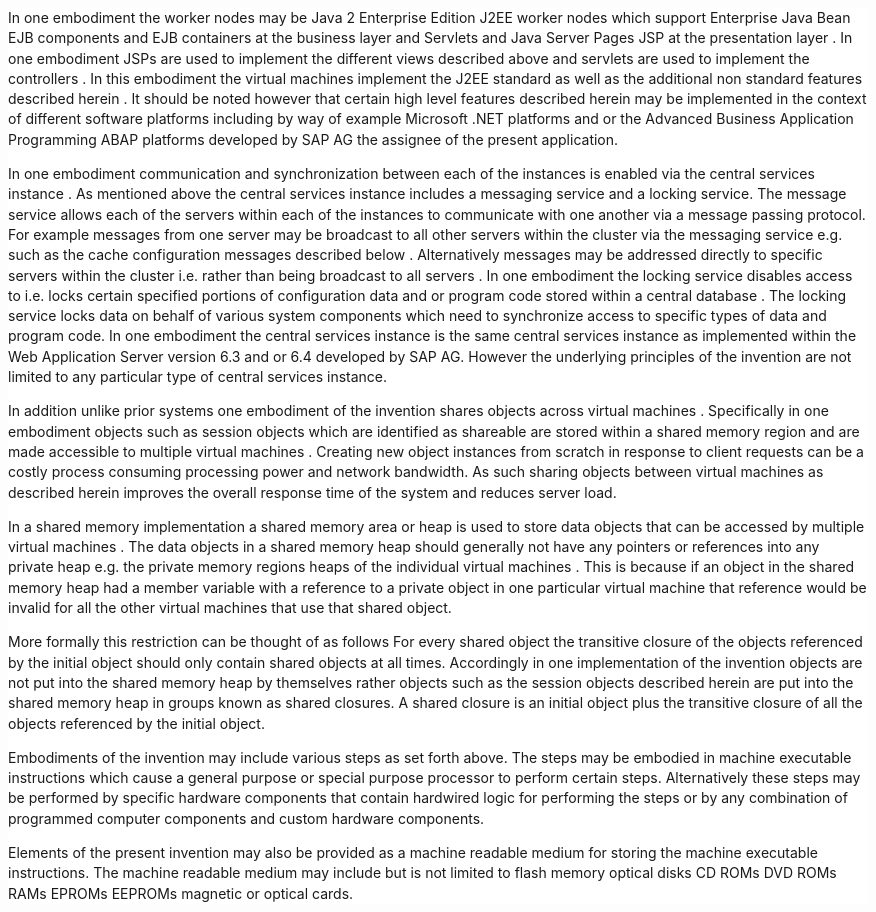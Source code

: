 In one embodiment the worker nodes may be Java 2 Enterprise Edition J2EE worker nodes which support Enterprise Java Bean EJB components and EJB containers at the business layer and Servlets and Java Server Pages JSP at the presentation layer . In one embodiment JSPs are used to implement the different views described above and servlets are used to implement the controllers . In this embodiment the virtual machines implement the J2EE standard as well as the additional non standard features described herein . It should be noted however that certain high level features described herein may be implemented in the context of different software platforms including by way of example Microsoft .NET platforms and or the Advanced Business Application Programming ABAP platforms developed by SAP AG the assignee of the present application.

In one embodiment communication and synchronization between each of the instances is enabled via the central services instance . As mentioned above the central services instance includes a messaging service and a locking service. The message service allows each of the servers within each of the instances to communicate with one another via a message passing protocol. For example messages from one server may be broadcast to all other servers within the cluster via the messaging service e.g. such as the cache configuration messages described below . Alternatively messages may be addressed directly to specific servers within the cluster i.e. rather than being broadcast to all servers . In one embodiment the locking service disables access to i.e. locks certain specified portions of configuration data and or program code stored within a central database . The locking service locks data on behalf of various system components which need to synchronize access to specific types of data and program code. In one embodiment the central services instance is the same central services instance as implemented within the Web Application Server version 6.3 and or 6.4 developed by SAP AG. However the underlying principles of the invention are not limited to any particular type of central services instance.

In addition unlike prior systems one embodiment of the invention shares objects across virtual machines . Specifically in one embodiment objects such as session objects which are identified as shareable are stored within a shared memory region and are made accessible to multiple virtual machines . Creating new object instances from scratch in response to client requests can be a costly process consuming processing power and network bandwidth. As such sharing objects between virtual machines as described herein improves the overall response time of the system and reduces server load.

In a shared memory implementation a shared memory area or heap is used to store data objects that can be accessed by multiple virtual machines . The data objects in a shared memory heap should generally not have any pointers or references into any private heap e.g. the private memory regions heaps of the individual virtual machines . This is because if an object in the shared memory heap had a member variable with a reference to a private object in one particular virtual machine that reference would be invalid for all the other virtual machines that use that shared object.

More formally this restriction can be thought of as follows For every shared object the transitive closure of the objects referenced by the initial object should only contain shared objects at all times. Accordingly in one implementation of the invention objects are not put into the shared memory heap by themselves rather objects such as the session objects described herein are put into the shared memory heap in groups known as shared closures. A shared closure is an initial object plus the transitive closure of all the objects referenced by the initial object.

Embodiments of the invention may include various steps as set forth above. The steps may be embodied in machine executable instructions which cause a general purpose or special purpose processor to perform certain steps. Alternatively these steps may be performed by specific hardware components that contain hardwired logic for performing the steps or by any combination of programmed computer components and custom hardware components.

Elements of the present invention may also be provided as a machine readable medium for storing the machine executable instructions. The machine readable medium may include but is not limited to flash memory optical disks CD ROMs DVD ROMs RAMs EPROMs EEPROMs magnetic or optical cards.
